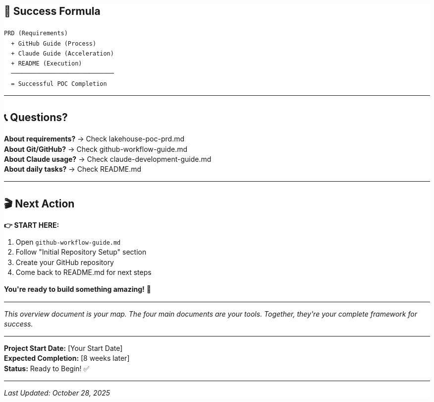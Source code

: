 
## 🌟 Success Formula

```
PRD (Requirements)
  + GitHub Guide (Process)
  + Claude Guide (Acceleration)
  + README (Execution)
  ─────────────────────────────
  = Successful POC Completion
```

---

## 📞 Questions?

**About requirements?** → Check lakehouse-poc-prd.md  
**About Git/GitHub?** → Check github-workflow-guide.md  
**About Claude usage?** → Check claude-development-guide.md  
**About daily tasks?** → Check README.md

---

## 🎬 Next Action

**👉 START HERE:**

1. Open `github-workflow-guide.md`
2. Follow "Initial Repository Setup" section
3. Create your GitHub repository
4. Come back to README.md for next steps

**You're ready to build something amazing!** 🚀

---

*This overview document is your map. The four main documents are your tools. Together, they're your complete framework for success.*

---

**Project Start Date:** [Your Start Date]  
**Expected Completion:** [8 weeks later]  
**Status:** Ready to Begin! ✅

---

*Last Updated: October 28, 2025*
